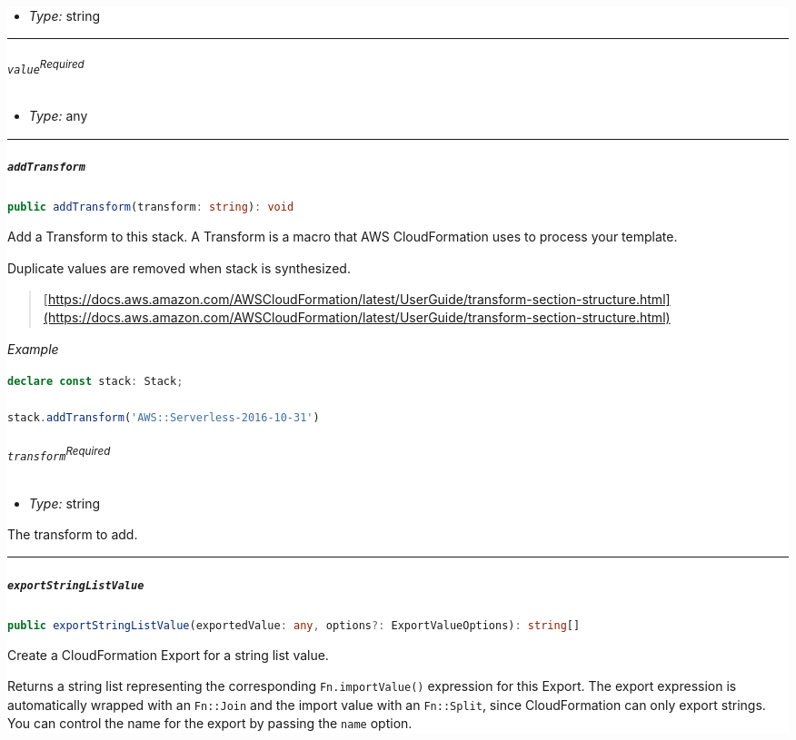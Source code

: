 - *Type:* string

---

###### `value`<sup>Required</sup> <a name="value" id="@awslabs/data-transformation-pipeline-cdk-constructs.BlenderBoundingBoxMeshesStack.addMetadata.parameter.value"></a>

- *Type:* any

---

##### `addTransform` <a name="addTransform" id="@awslabs/data-transformation-pipeline-cdk-constructs.BlenderBoundingBoxMeshesStack.addTransform"></a>

```typescript
public addTransform(transform: string): void
```

Add a Transform to this stack. A Transform is a macro that AWS CloudFormation uses to process your template.

Duplicate values are removed when stack is synthesized.

> [https://docs.aws.amazon.com/AWSCloudFormation/latest/UserGuide/transform-section-structure.html](https://docs.aws.amazon.com/AWSCloudFormation/latest/UserGuide/transform-section-structure.html)

*Example*

```typescript
declare const stack: Stack;

stack.addTransform('AWS::Serverless-2016-10-31')
```


###### `transform`<sup>Required</sup> <a name="transform" id="@awslabs/data-transformation-pipeline-cdk-constructs.BlenderBoundingBoxMeshesStack.addTransform.parameter.transform"></a>

- *Type:* string

The transform to add.

---

##### `exportStringListValue` <a name="exportStringListValue" id="@awslabs/data-transformation-pipeline-cdk-constructs.BlenderBoundingBoxMeshesStack.exportStringListValue"></a>

```typescript
public exportStringListValue(exportedValue: any, options?: ExportValueOptions): string[]
```

Create a CloudFormation Export for a string list value.

Returns a string list representing the corresponding `Fn.importValue()`
expression for this Export. The export expression is automatically wrapped with an
`Fn::Join` and the import value with an `Fn::Split`, since CloudFormation can only
export strings. You can control the name for the export by passing the `name` option.
